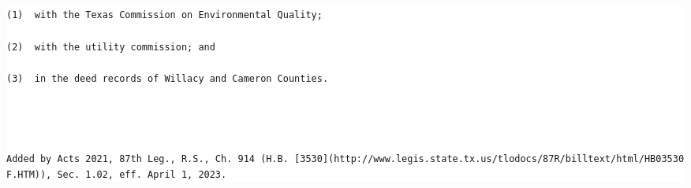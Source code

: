     (1)  with the Texas Commission on Environmental Quality;
    
    (2)  with the utility commission; and
    
    (3)  in the deed records of Willacy and Cameron Counties.  
    
    
    
    
    Added by Acts 2021, 87th Leg., R.S., Ch. 914 (H.B. [3530](http://www.legis.state.tx.us/tlodocs/87R/billtext/html/HB03530F.HTM)), Sec. 1.02, eff. April 1, 2023.
    
    
    
    
    				

